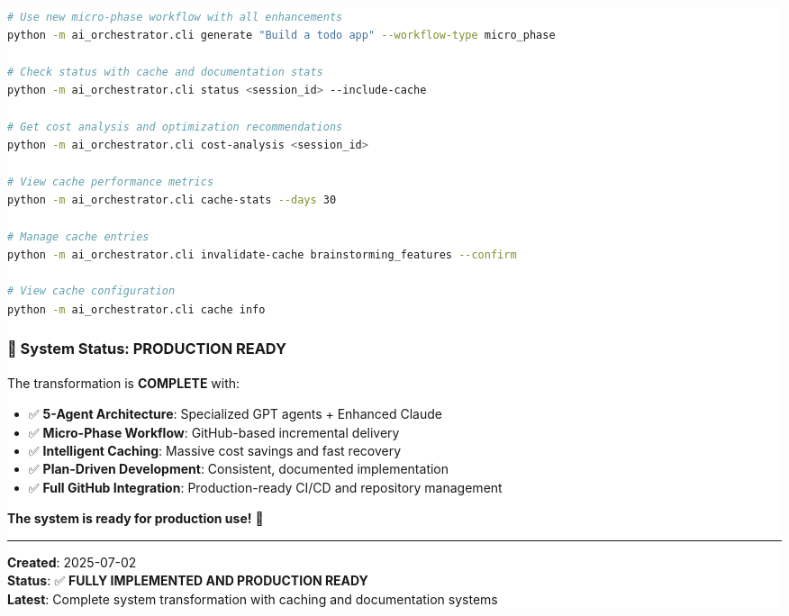 ```bash
# Use new micro-phase workflow with all enhancements
python -m ai_orchestrator.cli generate "Build a todo app" --workflow-type micro_phase

# Check status with cache and documentation stats
python -m ai_orchestrator.cli status <session_id> --include-cache

# Get cost analysis and optimization recommendations
python -m ai_orchestrator.cli cost-analysis <session_id>

# View cache performance metrics
python -m ai_orchestrator.cli cache-stats --days 30

# Manage cache entries
python -m ai_orchestrator.cli invalidate-cache brainstorming_features --confirm

# View cache configuration
python -m ai_orchestrator.cli cache info
```

### **🎯 System Status: PRODUCTION READY**

The transformation is **COMPLETE** with:
- ✅ **5-Agent Architecture**: Specialized GPT agents + Enhanced Claude
- ✅ **Micro-Phase Workflow**: GitHub-based incremental delivery
- ✅ **Intelligent Caching**: Massive cost savings and fast recovery
- ✅ **Plan-Driven Development**: Consistent, documented implementation
- ✅ **Full GitHub Integration**: Production-ready CI/CD and repository management

**The system is ready for production use!** 🚀

---

**Created**: 2025-07-02  
**Status**: ✅ **FULLY IMPLEMENTED AND PRODUCTION READY**  
**Latest**: Complete system transformation with caching and documentation systems